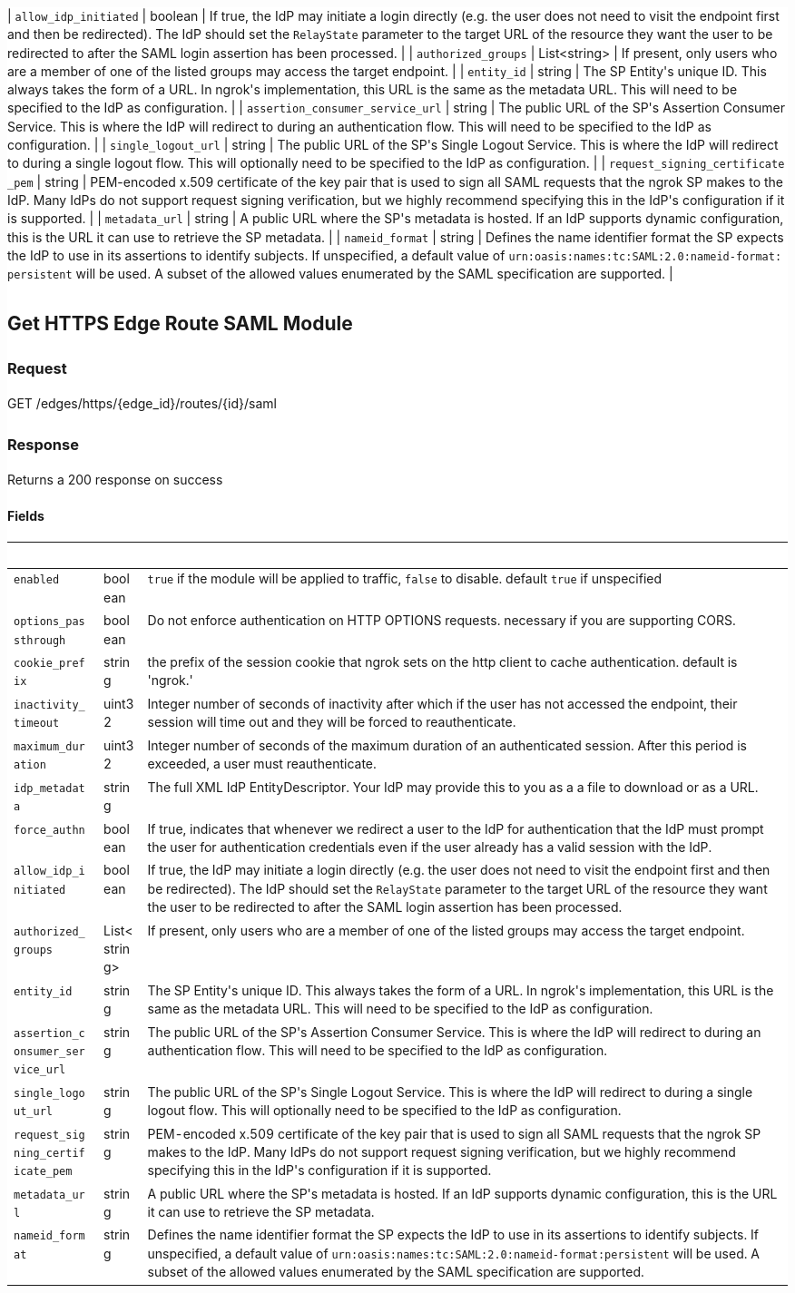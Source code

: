 | `allow_idp_initiated` | boolean | If true, the IdP may initiate a login directly (e.g. the user does not need to visit the endpoint first and then be redirected). The IdP should set the `RelayState` parameter to the target URL of the resource they want the user to be redirected to after the SAML login assertion has been processed. |
| `authorized_groups` | List&lt;string&gt; | If present, only users who are a member of one of the listed groups may access the target endpoint. |
| `entity_id` | string | The SP Entity's unique ID. This always takes the form of a URL. In ngrok's implementation, this URL is the same as the metadata URL. This will need to be specified to the IdP as configuration. |
| `assertion_consumer_service_url` | string | The public URL of the SP's Assertion Consumer Service. This is where the IdP will redirect to during an authentication flow. This will need to be specified to the IdP as configuration. |
| `single_logout_url` | string | The public URL of the SP's Single Logout Service. This is where the IdP will redirect to during a single logout flow. This will optionally need to be specified to the IdP as configuration. |
| `request_signing_certificate_pem` | string | PEM-encoded x.509 certificate of the key pair that is used to sign all SAML requests that the ngrok SP makes to the IdP. Many IdPs do not support request signing verification, but we highly recommend specifying this in the IdP's configuration if it is supported. |
| `metadata_url` | string | A public URL where the SP's metadata is hosted. If an IdP supports dynamic configuration, this is the URL it can use to retrieve the SP metadata. |
| `nameid_format` | string | Defines the name identifier format the SP expects the IdP to use in its assertions to identify subjects. If unspecified, a default value of `urn:oasis:names:tc:SAML:2.0:nameid-format:persistent` will be used. A subset of the allowed values enumerated by the SAML specification are supported. |


## Get HTTPS Edge Route SAML Module

### Request

GET /edges/https/{edge_id}/routes/{id}/saml

<EdgeRouteSAMLModuleGetRequest />

### Response

Returns a 200 response  on success

<EdgeRouteSAMLModuleGetResponse />

#### Fields

|&nbsp;| &nbsp;| &nbsp;|
|---|---|---|
| `enabled` | boolean | `true` if the module will be applied to traffic, `false` to disable. default `true` if unspecified |
| `options_passthrough` | boolean | Do not enforce authentication on HTTP OPTIONS requests. necessary if you are supporting CORS. |
| `cookie_prefix` | string | the prefix of the session cookie that ngrok sets on the http client to cache authentication. default is 'ngrok.' |
| `inactivity_timeout` | uint32 | Integer number of seconds of inactivity after which if the user has not accessed the endpoint, their session will time out and they will be forced to reauthenticate. |
| `maximum_duration` | uint32 | Integer number of seconds of the maximum duration of an authenticated session. After this period is exceeded, a user must reauthenticate. |
| `idp_metadata` | string | The full XML IdP EntityDescriptor. Your IdP may provide this to you as a a file to download or as a URL. |
| `force_authn` | boolean | If true, indicates that whenever we redirect a user to the IdP for authentication that the IdP must prompt the user for authentication credentials even if the user already has a valid session with the IdP. |
| `allow_idp_initiated` | boolean | If true, the IdP may initiate a login directly (e.g. the user does not need to visit the endpoint first and then be redirected). The IdP should set the `RelayState` parameter to the target URL of the resource they want the user to be redirected to after the SAML login assertion has been processed. |
| `authorized_groups` | List&lt;string&gt; | If present, only users who are a member of one of the listed groups may access the target endpoint. |
| `entity_id` | string | The SP Entity's unique ID. This always takes the form of a URL. In ngrok's implementation, this URL is the same as the metadata URL. This will need to be specified to the IdP as configuration. |
| `assertion_consumer_service_url` | string | The public URL of the SP's Assertion Consumer Service. This is where the IdP will redirect to during an authentication flow. This will need to be specified to the IdP as configuration. |
| `single_logout_url` | string | The public URL of the SP's Single Logout Service. This is where the IdP will redirect to during a single logout flow. This will optionally need to be specified to the IdP as configuration. |
| `request_signing_certificate_pem` | string | PEM-encoded x.509 certificate of the key pair that is used to sign all SAML requests that the ngrok SP makes to the IdP. Many IdPs do not support request signing verification, but we highly recommend specifying this in the IdP's configuration if it is supported. |
| `metadata_url` | string | A public URL where the SP's metadata is hosted. If an IdP supports dynamic configuration, this is the URL it can use to retrieve the SP metadata. |
| `nameid_format` | string | Defines the name identifier format the SP expects the IdP to use in its assertions to identify subjects. If unspecified, a default value of `urn:oasis:names:tc:SAML:2.0:nameid-format:persistent` will be used. A subset of the allowed values enumerated by the SAML specification are supported. |
